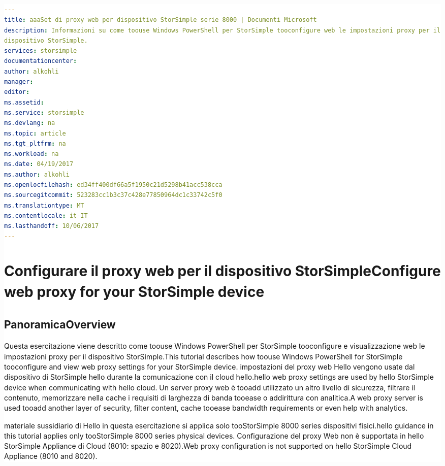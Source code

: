 ```yaml
---
title: aaaSet di proxy web per dispositivo StorSimple serie 8000 | Documenti Microsoft
description: Informazioni su come toouse Windows PowerShell per StorSimple tooconfigure web le impostazioni proxy per il dispositivo StorSimple.
services: storsimple
documentationcenter: 
author: alkohli
manager: 
editor: 
ms.assetid: 
ms.service: storsimple
ms.devlang: na
ms.topic: article
ms.tgt_pltfrm: na
ms.workload: na
ms.date: 04/19/2017
ms.author: alkohli
ms.openlocfilehash: ed34ff400df66a5f1950c21d5298b41acc538cca
ms.sourcegitcommit: 523283cc1b3c37c428e77850964dc1c33742c5f0
ms.translationtype: MT
ms.contentlocale: it-IT
ms.lasthandoff: 10/06/2017
---
```

# <a name="configure-web-proxy-for-your-storsimple-device"></a><span data-ttu-id="a51b8-103">Configurare il proxy web per il dispositivo StorSimple</span><span class="sxs-lookup"><span data-stu-id="a51b8-103">Configure web proxy for your StorSimple device</span></span>

## <a name="overview"></a><span data-ttu-id="a51b8-104">Panoramica</span><span class="sxs-lookup"><span data-stu-id="a51b8-104">Overview</span></span>

<span data-ttu-id="a51b8-105">Questa esercitazione viene descritto come toouse Windows PowerShell per StorSimple tooconfigure e visualizzazione web le impostazioni proxy per il dispositivo StorSimple.</span><span class="sxs-lookup"><span data-stu-id="a51b8-105">This tutorial describes how toouse Windows PowerShell for StorSimple tooconfigure and view web proxy settings for your StorSimple device.</span></span> <span data-ttu-id="a51b8-106">impostazioni del proxy web Hello vengono usate dal dispositivo di StorSimple hello durante la comunicazione con il cloud hello.</span><span class="sxs-lookup"><span data-stu-id="a51b8-106">hello web proxy settings are used by hello StorSimple device when communicating with hello cloud.</span></span> <span data-ttu-id="a51b8-107">Un server proxy web è tooadd utilizzato un altro livello di sicurezza, filtrare il contenuto, memorizzare nella cache i requisiti di larghezza di banda tooease o addirittura con analitica.</span><span class="sxs-lookup"><span data-stu-id="a51b8-107">A web proxy server is used tooadd another layer of security, filter content, cache tooease bandwidth requirements or even help with analytics.</span></span>

<span data-ttu-id="a51b8-108">materiale sussidiario di Hello in questa esercitazione si applica solo tooStorSimple 8000 series dispositivi fisici.</span><span class="sxs-lookup"><span data-stu-id="a51b8-108">hello guidance in this tutorial applies only tooStorSimple 8000 series physical devices.</span></span> <span data-ttu-id="a51b8-109">Configurazione del proxy Web non è supportata in hello StorSimple Appliance di Cloud (8010: spazio e 8020).</span><span class="sxs-lookup"><span data-stu-id="a51b8-109">Web proxy configuration is not supported on hello StorSimple Cloud Appliance (8010 and 8020).</span></span>

